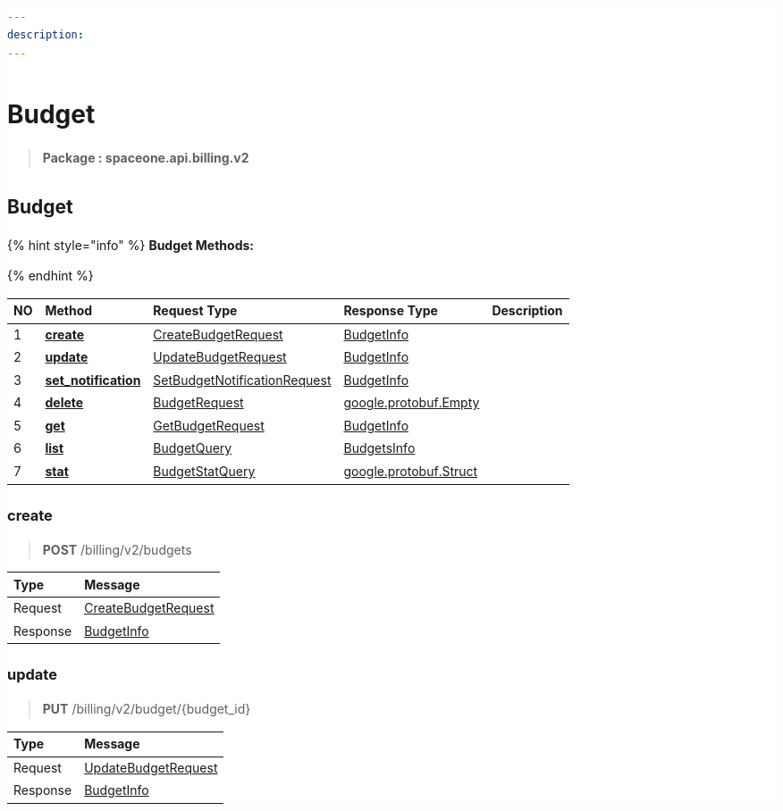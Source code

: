 ```yaml
---
description:  
---
```

# Budget

>  **Package : spaceone.api.billing.v2**

## Budget

{% hint style="info" %}
**Budget Methods:**

{%  endhint %}


| NO |  Method | Request Type | Response Type | Description |
| :--- | :--- | :--- | :--- | :--- |
| 1 | [**create**](budget.md#create)|   [CreateBudgetRequest](budget.md#createbudgetrequest) |   [BudgetInfo](budget.md#budgetinfo) |  |
| 2 | [**update**](budget.md#update)|   [UpdateBudgetRequest](budget.md#updatebudgetrequest) |   [BudgetInfo](budget.md#budgetinfo) |  |
| 3 | [**set_notification**](budget.md#set_notification)|   [SetBudgetNotificationRequest](budget.md#setbudgetnotificationrequest) |   [BudgetInfo](budget.md#budgetinfo) |  |
| 4 | [**delete**](budget.md#delete)|   [BudgetRequest](budget.md#budgetrequest) |  [google.protobuf.Empty](https://github.com/protocolbuffers/protobuf/blob/master/src/google/protobuf/empty.proto)|  |
| 5 | [**get**](budget.md#get)|   [GetBudgetRequest](budget.md#getbudgetrequest) |   [BudgetInfo](budget.md#budgetinfo) |  |
| 6 | [**list**](budget.md#list)|   [BudgetQuery](budget.md#budgetquery) |   [BudgetsInfo](budget.md#budgetsinfo) |  |
| 7 | [**stat**](budget.md#stat)|   [BudgetStatQuery](budget.md#budgetstatquery) |  [google.protobuf.Struct](https://github.com/protocolbuffers/protobuf/blob/master/src/google/protobuf/struct.proto)|  | 
 

 
### create
> **POST** /billing/v2/budgets
>


| Type | Message |
| :--- | :--- |
| Request | [CreateBudgetRequest](budget.md#createbudgetrequest) |
| Response |  [BudgetInfo](budget.md#budgetinfo)  |
 
 

 
### update
> **PUT** /billing/v2/budget/{budget_id}
>


| Type | Message |
| :--- | :--- |
| Request | [UpdateBudgetRequest](budget.md#updatebudgetrequest) |
| Response |  [BudgetInfo](budget.md#budgetinfo)  |
 